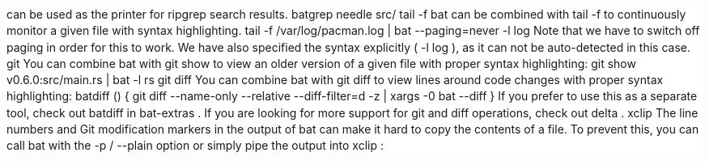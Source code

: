 can be used as the printer for
ripgrep
search results.
batgrep needle src/
tail -f
bat
can be combined with
tail -f
to continuously monitor a given file with syntax highlighting.
tail -f /var/log/pacman.log
|
bat --paging=never -l log
Note that we have to switch off paging in order for this to work. We have also specified the syntax
explicitly (
-l log
), as it can not be auto-detected in this case.
git
You can combine
bat
with
git show
to view an older version of a given file with proper syntax
highlighting:
git show v0.6.0:src/main.rs
|
bat -l rs
git diff
You can combine
bat
with
git diff
to view lines around code changes with proper syntax
highlighting:
batdiff
() {
    git diff --name-only --relative --diff-filter=d -z
|
xargs -0 bat --diff
}
If you prefer to use this as a separate tool, check out
batdiff
in
bat-extras
.
If you are looking for more support for git and diff operations, check out
delta
.
xclip
The line numbers and Git modification markers in the output of
bat
can make it hard to copy
the contents of a file. To prevent this, you can call
bat
with the
-p
/
--plain
option or
simply pipe the output into
xclip
: